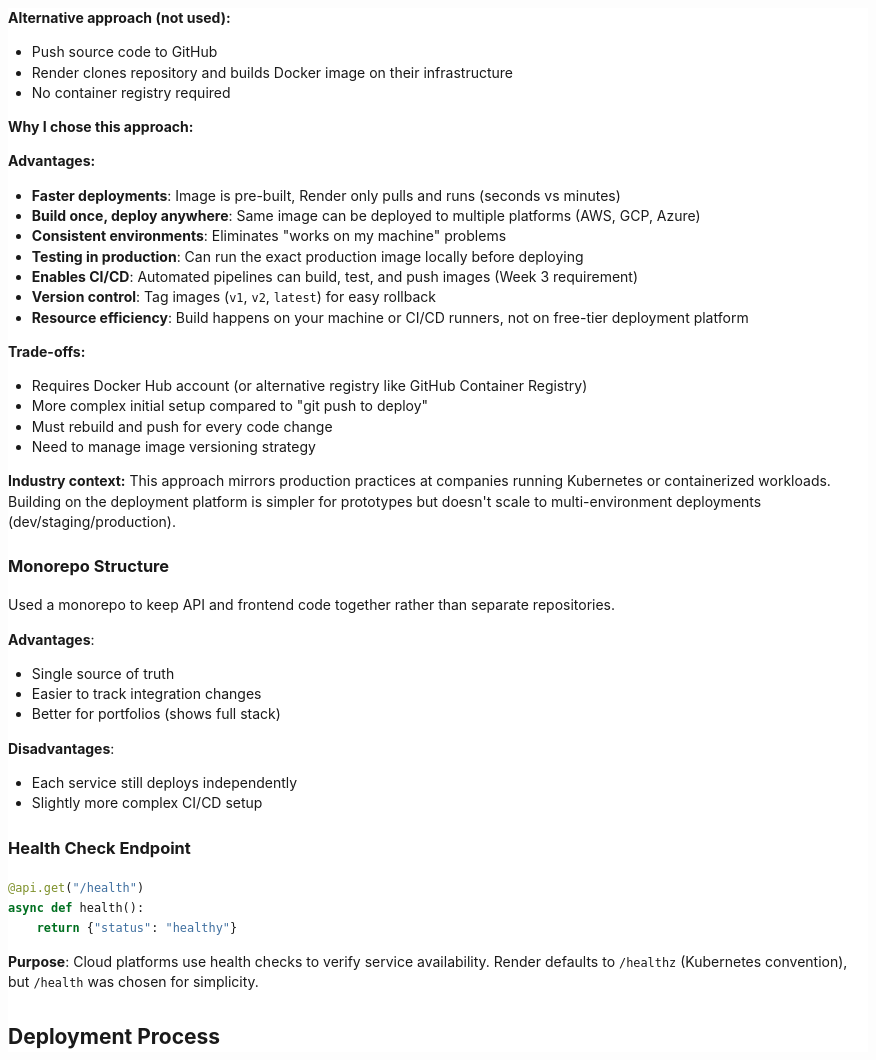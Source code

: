 **Alternative approach (not used):**
- Push source code to GitHub
- Render clones repository and builds Docker image on their infrastructure
- No container registry required

**Why I chose this approach:**

**Advantages:**
- **Faster deployments**: Image is pre-built, Render only pulls and runs (seconds vs minutes)
- **Build once, deploy anywhere**: Same image can be deployed to multiple platforms (AWS, GCP, Azure)
- **Consistent environments**: Eliminates "works on my machine" problems
- **Testing in production**: Can run the exact production image locally before deploying
- **Enables CI/CD**: Automated pipelines can build, test, and push images (Week 3 requirement)
- **Version control**: Tag images (`v1`, `v2`, `latest`) for easy rollback
- **Resource efficiency**: Build happens on your machine or CI/CD runners, not on free-tier deployment platform

**Trade-offs:**
- Requires Docker Hub account (or alternative registry like GitHub Container Registry)
- More complex initial setup compared to "git push to deploy"
- Must rebuild and push for every code change
- Need to manage image versioning strategy

**Industry context:** This approach mirrors production practices at companies running Kubernetes or containerized workloads. Building on the deployment platform is simpler for prototypes but doesn't scale to multi-environment deployments (dev/staging/production).


### Monorepo Structure

Used a monorepo to keep API and frontend code together rather than separate repositories.

**Advantages**:
- Single source of truth
- Easier to track integration changes
- Better for portfolios (shows full stack)

**Disadvantages**:
- Each service still deploys independently
- Slightly more complex CI/CD setup

### Health Check Endpoint

```python
@api.get("/health")
async def health():
    return {"status": "healthy"}
```

**Purpose**: Cloud platforms use health checks to verify service availability. Render defaults to `/healthz` (Kubernetes convention), but `/health` was chosen for simplicity.

## Deployment Process
